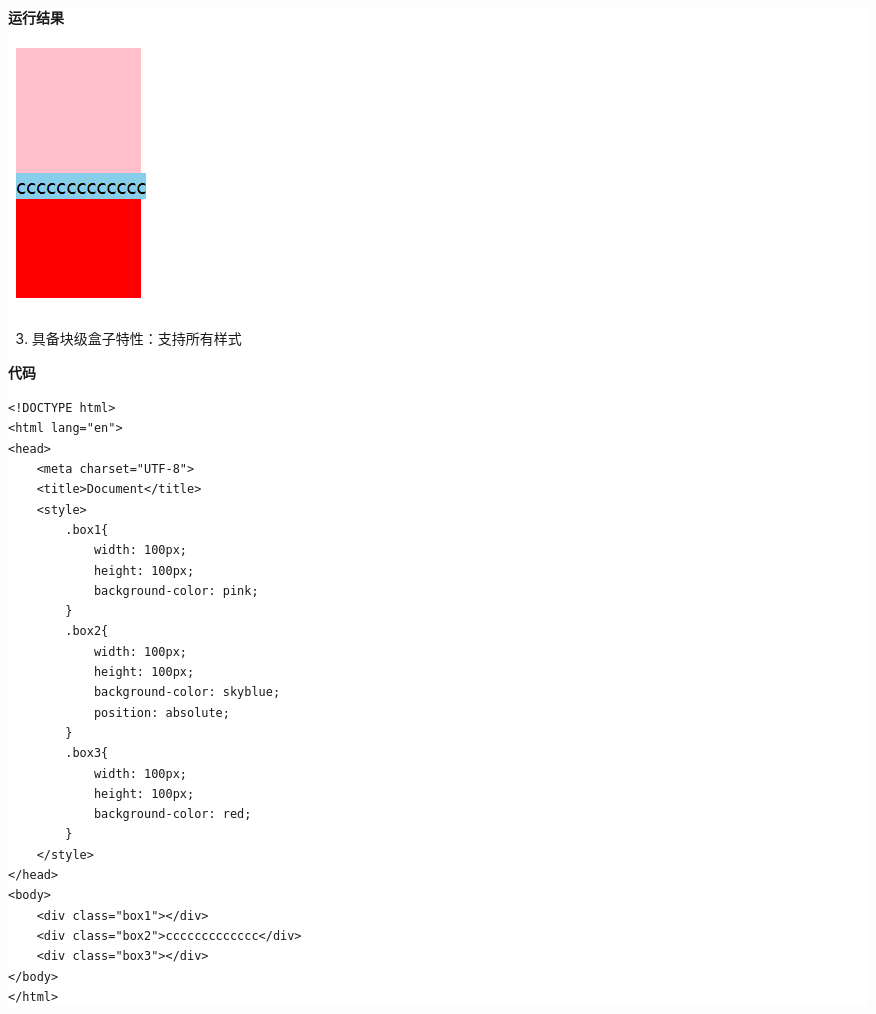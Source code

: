 **运行结果**

![](/style/records_layout/layout_css/031.png)

3. 具备块级盒子特性：支持所有样式

**代码**

```html{13-14}
<!DOCTYPE html>
<html lang="en">
<head>
    <meta charset="UTF-8">
    <title>Document</title>
    <style>
        .box1{
            width: 100px;
            height: 100px;
            background-color: pink;
        }
        .box2{
            width: 100px;
            height: 100px;
            background-color: skyblue;
            position: absolute;
        }
        .box3{
            width: 100px;
            height: 100px;
            background-color: red;
        }
    </style>
</head>
<body>
    <div class="box1"></div>
    <div class="box2">ccccccccccccc</div>
    <div class="box3"></div>
</body>
</html>
```
